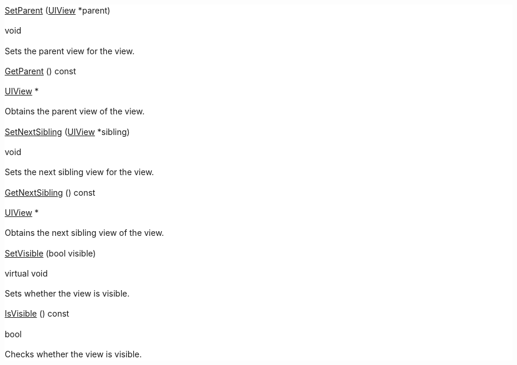 <tr id="row977627676165635"><td class="cellrowborder" valign="top" width="50%" headers="mcps1.1.3.1.1 "><p id="p1250436684165635"><a name="p1250436684165635"></a><a name="p1250436684165635"></a><a href="graphic.md#gaeea67a3a84b4ffe9bfeda418b82184cc">SetParent</a> (<a href="ohos-uiview.md">UIView</a> *parent)</p>
</td>
<td class="cellrowborder" valign="top" width="50%" headers="mcps1.1.3.1.2 "><p id="p2080881320165635"><a name="p2080881320165635"></a><a name="p2080881320165635"></a>void </p>
<p id="p829810576165635"><a name="p829810576165635"></a><a name="p829810576165635"></a>Sets the parent view for the view. </p>
</td>
</tr>
<tr id="row905226530165635"><td class="cellrowborder" valign="top" width="50%" headers="mcps1.1.3.1.1 "><p id="p163204776165635"><a name="p163204776165635"></a><a name="p163204776165635"></a><a href="graphic.md#ga706530e4a38108615d5e0c918685ec96">GetParent</a> () const</p>
</td>
<td class="cellrowborder" valign="top" width="50%" headers="mcps1.1.3.1.2 "><p id="p1659701330165635"><a name="p1659701330165635"></a><a name="p1659701330165635"></a><a href="ohos-uiview.md">UIView</a> * </p>
<p id="p2030778830165635"><a name="p2030778830165635"></a><a name="p2030778830165635"></a>Obtains the parent view of the view. </p>
</td>
</tr>
<tr id="row1665530792165635"><td class="cellrowborder" valign="top" width="50%" headers="mcps1.1.3.1.1 "><p id="p1074680483165635"><a name="p1074680483165635"></a><a name="p1074680483165635"></a><a href="graphic.md#ga02bec5de07d93cabc45affba79eba4ad">SetNextSibling</a> (<a href="ohos-uiview.md">UIView</a> *sibling)</p>
</td>
<td class="cellrowborder" valign="top" width="50%" headers="mcps1.1.3.1.2 "><p id="p1033078008165635"><a name="p1033078008165635"></a><a name="p1033078008165635"></a>void </p>
<p id="p1719184178165635"><a name="p1719184178165635"></a><a name="p1719184178165635"></a>Sets the next sibling view for the view. </p>
</td>
</tr>
<tr id="row466175897165635"><td class="cellrowborder" valign="top" width="50%" headers="mcps1.1.3.1.1 "><p id="p604948704165635"><a name="p604948704165635"></a><a name="p604948704165635"></a><a href="graphic.md#gab0030977b30ddc9f2e15dbc2f58937e6">GetNextSibling</a> () const</p>
</td>
<td class="cellrowborder" valign="top" width="50%" headers="mcps1.1.3.1.2 "><p id="p341154152165635"><a name="p341154152165635"></a><a name="p341154152165635"></a><a href="ohos-uiview.md">UIView</a> * </p>
<p id="p1564504754165635"><a name="p1564504754165635"></a><a name="p1564504754165635"></a>Obtains the next sibling view of the view. </p>
</td>
</tr>
<tr id="row1588166846165635"><td class="cellrowborder" valign="top" width="50%" headers="mcps1.1.3.1.1 "><p id="p1423824783165635"><a name="p1423824783165635"></a><a name="p1423824783165635"></a><a href="graphic.md#ga07e7e1f268bd6ce975f4f0f8487af5d0">SetVisible</a> (bool visible)</p>
</td>
<td class="cellrowborder" valign="top" width="50%" headers="mcps1.1.3.1.2 "><p id="p1667270681165635"><a name="p1667270681165635"></a><a name="p1667270681165635"></a>virtual void </p>
<p id="p1659129496165635"><a name="p1659129496165635"></a><a name="p1659129496165635"></a>Sets whether the view is visible. </p>
</td>
</tr>
<tr id="row478565795165635"><td class="cellrowborder" valign="top" width="50%" headers="mcps1.1.3.1.1 "><p id="p892620064165635"><a name="p892620064165635"></a><a name="p892620064165635"></a><a href="graphic.md#gaee178fc0a86ac03a6bdf2ade0c1914c8">IsVisible</a> () const</p>
</td>
<td class="cellrowborder" valign="top" width="50%" headers="mcps1.1.3.1.2 "><p id="p1969840697165635"><a name="p1969840697165635"></a><a name="p1969840697165635"></a>bool </p>
<p id="p1515718607165635"><a name="p1515718607165635"></a><a name="p1515718607165635"></a>Checks whether the view is visible. </p>
</td>
</tr>
